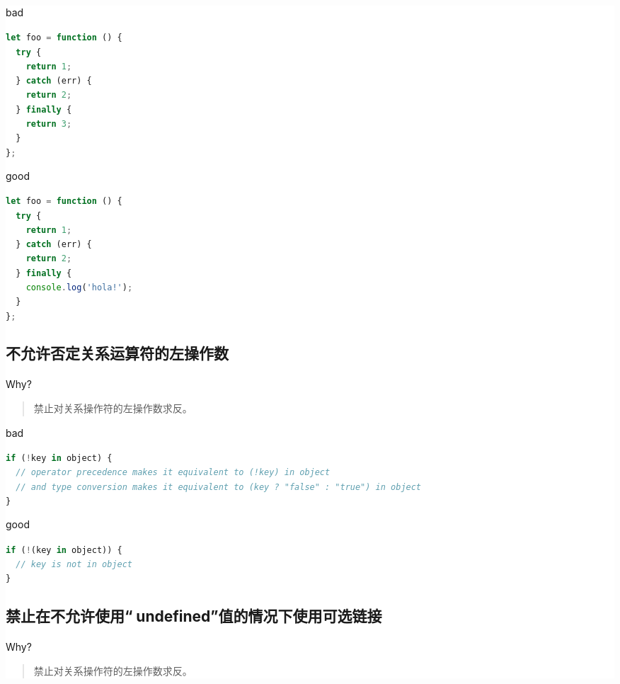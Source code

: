 bad

```js
let foo = function () {
  try {
    return 1;
  } catch (err) {
    return 2;
  } finally {
    return 3;
  }
};
```

good

```js
let foo = function () {
  try {
    return 1;
  } catch (err) {
    return 2;
  } finally {
    console.log('hola!');
  }
};
```

## 不允许否定关系运算符的左操作数

Why?

> 禁止对关系操作符的左操作数求反。

bad

```js
if (!key in object) {
  // operator precedence makes it equivalent to (!key) in object
  // and type conversion makes it equivalent to (key ? "false" : "true") in object
}
```

good

```js
if (!(key in object)) {
  // key is not in object
}
```

## 禁止在不允许使用“ undefined”值的情况下使用可选链接

Why?

> 禁止对关系操作符的左操作数求反。
